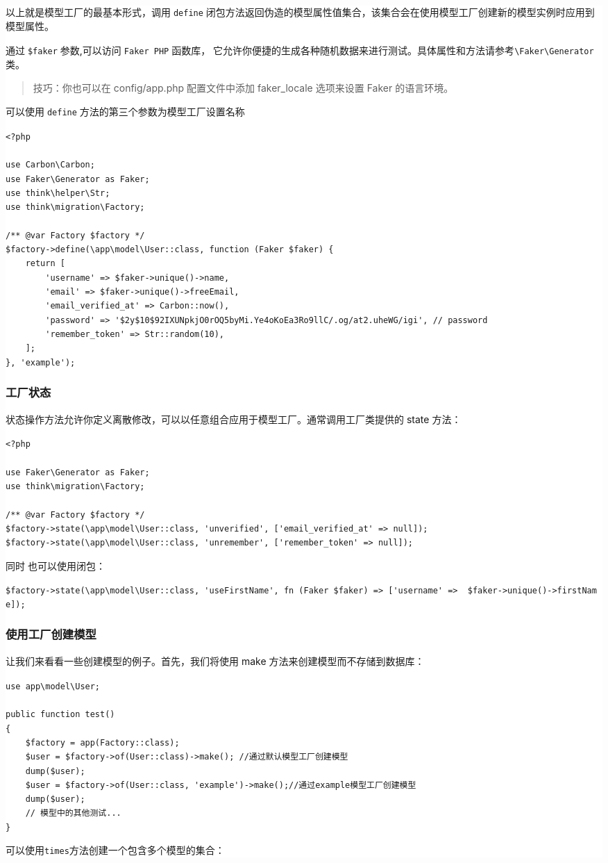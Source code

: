 以上就是模型工厂的最基本形式，调用 `define` 闭包方法返回伪造的模型属性值集合，该集合会在使用模型工厂创建新的模型实例时应用到模型属性。

通过 `$faker` 参数,可以访问 `Faker PHP` 函数库， 它允许你便捷的生成各种随机数据来进行测试。具体属性和方法请参考`\Faker\Generator`类。

> 技巧：你也可以在 config/app.php 配置文件中添加 faker_locale 选项来设置 Faker 的语言环境。

可以使用 `define` 方法的第三个参数为模型工厂设置名称
```
<?php

use Carbon\Carbon;
use Faker\Generator as Faker;
use think\helper\Str;
use think\migration\Factory;

/** @var Factory $factory */
$factory->define(\app\model\User::class, function (Faker $faker) {
    return [
        'username' => $faker->unique()->name,
        'email' => $faker->unique()->freeEmail,
        'email_verified_at' => Carbon::now(),
        'password' => '$2y$10$92IXUNpkjO0rOQ5byMi.Ye4oKoEa3Ro9llC/.og/at2.uheWG/igi', // password
        'remember_token' => Str::random(10),
    ];
}, 'example');

```


### 工厂状态

状态操作方法允许你定义离散修改，可以以任意组合应用于模型工厂。通常调用工厂类提供的 state 方法：

```
<?php

use Faker\Generator as Faker;
use think\migration\Factory;

/** @var Factory $factory */
$factory->state(\app\model\User::class, 'unverified', ['email_verified_at' => null]);
$factory->state(\app\model\User::class, 'unremember', ['remember_token' => null]);

```
同时 也可以使用闭包：
```
$factory->state(\app\model\User::class, 'useFirstName', fn (Faker $faker) => ['username' =>  $faker->unique()->firstName]);
```

### 使用工厂创建模型

让我们来看看一些创建模型的例子。首先，我们将使用 make 方法来创建模型而不存储到数据库：

```
use app\model\User;

public function test()
{
    $factory = app(Factory::class);
    $user = $factory->of(User::class)->make(); //通过默认模型工厂创建模型
    dump($user);
    $user = $factory->of(User::class, 'example')->make();//通过example模型工厂创建模型
    dump($user);
    // 模型中的其他测试...
}
```
可以使用`times`方法创建一个包含多个模型的集合：
